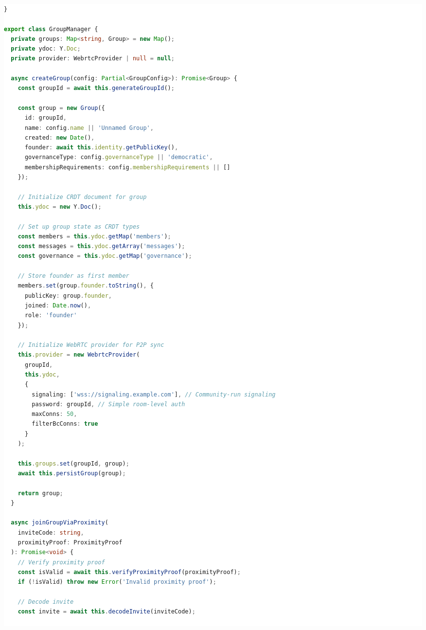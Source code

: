 ```typescript
}

export class GroupManager {
  private groups: Map<string, Group> = new Map();
  private ydoc: Y.Doc;
  private provider: WebrtcProvider | null = null;
  
  async createGroup(config: Partial<GroupConfig>): Promise<Group> {
    const groupId = await this.generateGroupId();
    
    const group = new Group({
      id: groupId,
      name: config.name || 'Unnamed Group',
      created: new Date(),
      founder: await this.identity.getPublicKey(),
      governanceType: config.governanceType || 'democratic',
      membershipRequirements: config.membershipRequirements || []
    });
    
    // Initialize CRDT document for group
    this.ydoc = new Y.Doc();
    
    // Set up group state as CRDT types
    const members = this.ydoc.getMap('members');
    const messages = this.ydoc.getArray('messages');
    const governance = this.ydoc.getMap('governance');
    
    // Store founder as first member
    members.set(group.founder.toString(), {
      publicKey: group.founder,
      joined: Date.now(),
      role: 'founder'
    });
    
    // Initialize WebRTC provider for P2P sync
    this.provider = new WebrtcProvider(
      groupId,
      this.ydoc,
      {
        signaling: ['wss://signaling.example.com'], // Community-run signaling
        password: groupId, // Simple room-level auth
        maxConns: 50,
        filterBcConns: true
      }
    );
    
    this.groups.set(groupId, group);
    await this.persistGroup(group);
    
    return group;
  }
  
  async joinGroupViaProximity(
    inviteCode: string,
    proximityProof: ProximityProof
  ): Promise<void> {
    // Verify proximity proof
    const isValid = await this.verifyProximityProof(proximityProof);
    if (!isValid) throw new Error('Invalid proximity proof');
    
    // Decode invite
    const invite = await this.decodeInvite(inviteCode);
    
```